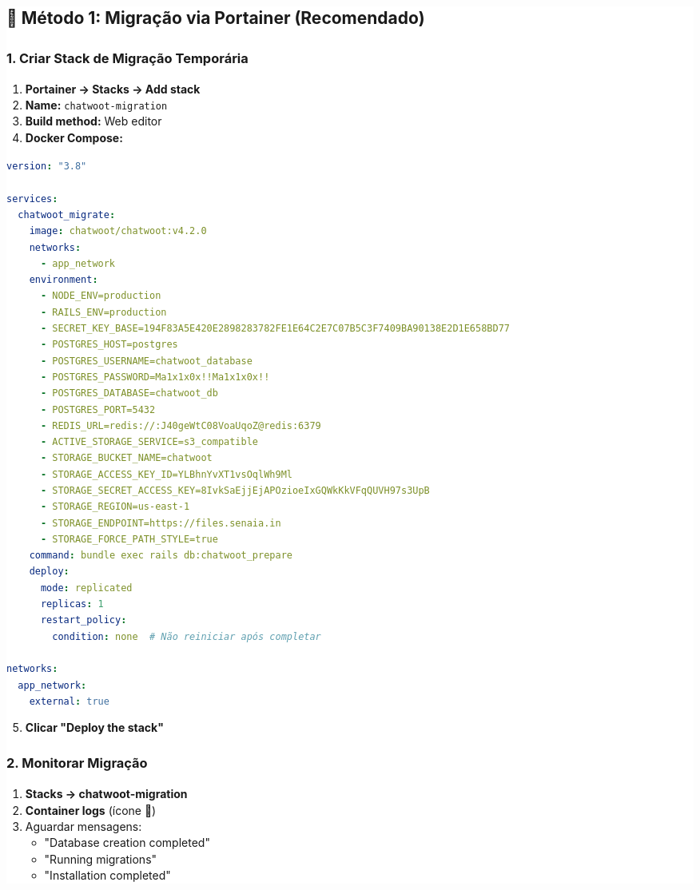 ## 🚀 Método 1: Migração via Portainer (Recomendado)

### 1. Criar Stack de Migração Temporária

1. **Portainer → Stacks → Add stack**
2. **Name:** `chatwoot-migration`
3. **Build method:** Web editor
4. **Docker Compose:**

```yaml
version: "3.8"

services:
  chatwoot_migrate:
    image: chatwoot/chatwoot:v4.2.0
    networks:
      - app_network
    environment:
      - NODE_ENV=production
      - RAILS_ENV=production
      - SECRET_KEY_BASE=194F83A5E420E2898283782FE1E64C2E7C07B5C3F7409BA90138E2D1E658BD77
      - POSTGRES_HOST=postgres
      - POSTGRES_USERNAME=chatwoot_database
      - POSTGRES_PASSWORD=Ma1x1x0x!!Ma1x1x0x!!
      - POSTGRES_DATABASE=chatwoot_db
      - POSTGRES_PORT=5432
      - REDIS_URL=redis://:J40geWtC08VoaUqoZ@redis:6379
      - ACTIVE_STORAGE_SERVICE=s3_compatible
      - STORAGE_BUCKET_NAME=chatwoot
      - STORAGE_ACCESS_KEY_ID=YLBhnYvXT1vsOqlWh9Ml
      - STORAGE_SECRET_ACCESS_KEY=8IvkSaEjjEjAPOzioeIxGQWkKkVFqQUVH97s3UpB
      - STORAGE_REGION=us-east-1
      - STORAGE_ENDPOINT=https://files.senaia.in
      - STORAGE_FORCE_PATH_STYLE=true
    command: bundle exec rails db:chatwoot_prepare
    deploy:
      mode: replicated
      replicas: 1
      restart_policy:
        condition: none  # Não reiniciar após completar

networks:
  app_network:
    external: true
```

5. **Clicar "Deploy the stack"**

### 2. Monitorar Migração
1. **Stacks → chatwoot-migration**
2. **Container logs** (ícone 📄)
3. Aguardar mensagens:
   - "Database creation completed"
   - "Running migrations"
   - "Installation completed"

